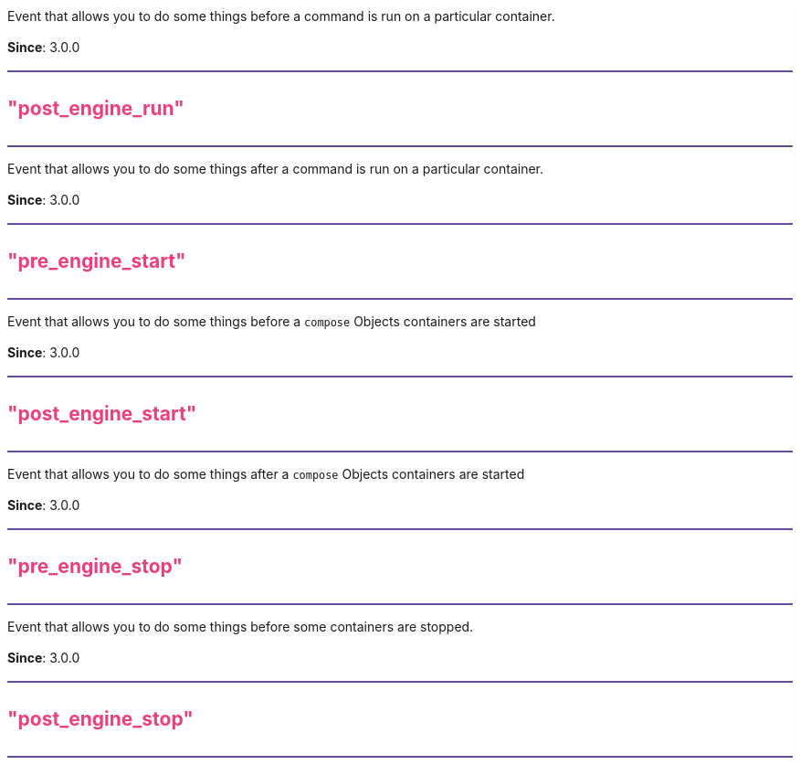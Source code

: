 Event that allows you to do some things before a command is run on a particular
container.

**Since**: 3.0.0  
<div class="api-body-footer"></div>
<a id="event_post_engine_run"></a>

<h2 id="event_post_engine_run" style="color: #ED3F7A; margin: 10px 0px; border-width: 2px 0px; padding: 25px 0px; border-color: #664b9d; border-style: solid;">
  "post_engine_run"</h2>
<div class="api-body-header"></div>

Event that allows you to do some things after a command is run on a particular
container.

**Since**: 3.0.0  
<div class="api-body-footer"></div>
<a id="event_pre_engine_start"></a>

<h2 id="event_pre_engine_start" style="color: #ED3F7A; margin: 10px 0px; border-width: 2px 0px; padding: 25px 0px; border-color: #664b9d; border-style: solid;">
  "pre_engine_start"</h2>
<div class="api-body-header"></div>

Event that allows you to do some things before a `compose` Objects containers are
started

**Since**: 3.0.0  
<div class="api-body-footer"></div>
<a id="event_post_engine_start"></a>

<h2 id="event_post_engine_start" style="color: #ED3F7A; margin: 10px 0px; border-width: 2px 0px; padding: 25px 0px; border-color: #664b9d; border-style: solid;">
  "post_engine_start"</h2>
<div class="api-body-header"></div>

Event that allows you to do some things after a `compose` Objects containers are
started

**Since**: 3.0.0  
<div class="api-body-footer"></div>
<a id="event_pre_engine_stop"></a>

<h2 id="event_pre_engine_stop" style="color: #ED3F7A; margin: 10px 0px; border-width: 2px 0px; padding: 25px 0px; border-color: #664b9d; border-style: solid;">
  "pre_engine_stop"</h2>
<div class="api-body-header"></div>

Event that allows you to do some things before some containers are stopped.

**Since**: 3.0.0  
<div class="api-body-footer"></div>
<a id="event_post_engine_stop"></a>

<h2 id="event_post_engine_stop" style="color: #ED3F7A; margin: 10px 0px; border-width: 2px 0px; padding: 25px 0px; border-color: #664b9d; border-style: solid;">
  "post_engine_stop"</h2>
<div class="api-body-header"></div>
